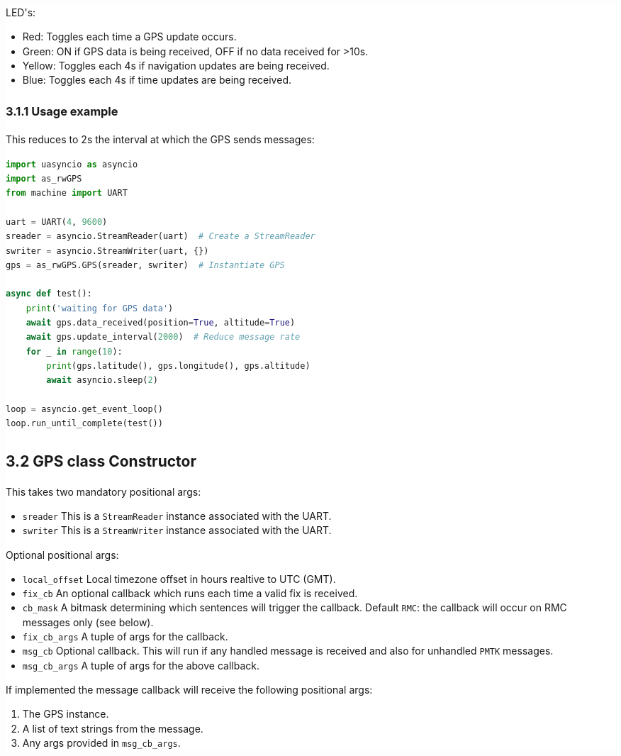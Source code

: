 LED's:
 * Red: Toggles each time a GPS update occurs.
 * Green: ON if GPS data is being received, OFF if no data received for >10s.
 * Yellow: Toggles each 4s if navigation updates are being received.
 * Blue: Toggles each 4s if time updates are being received.

### 3.1.1 Usage example

This reduces to 2s the interval at which the GPS sends messages:

```python
import uasyncio as asyncio
import as_rwGPS
from machine import UART

uart = UART(4, 9600)
sreader = asyncio.StreamReader(uart)  # Create a StreamReader
swriter = asyncio.StreamWriter(uart, {})
gps = as_rwGPS.GPS(sreader, swriter)  # Instantiate GPS

async def test():
    print('waiting for GPS data')
    await gps.data_received(position=True, altitude=True)
    await gps.update_interval(2000)  # Reduce message rate
    for _ in range(10):
        print(gps.latitude(), gps.longitude(), gps.altitude)
        await asyncio.sleep(2)

loop = asyncio.get_event_loop()
loop.run_until_complete(test())
```

## 3.2 GPS class Constructor

This takes two mandatory positional args:
 * `sreader` This is a `StreamReader` instance associated with the UART.
 * `swriter` This is a `StreamWriter` instance associated with the UART.

Optional positional args:
 * `local_offset` Local timezone offset in hours realtive to UTC (GMT).
 * `fix_cb` An optional callback which runs each time a valid fix is received.
 * `cb_mask` A bitmask determining which sentences will trigger the callback.
 Default `RMC`: the callback will occur on RMC messages only (see below).
 * `fix_cb_args` A tuple of args for the callback.
 * `msg_cb` Optional callback. This will run if any handled message is received
 and also for unhandled `PMTK` messages.
 * `msg_cb_args` A tuple of args for the above callback.

If implemented the message callback will receive the following positional args:
 1. The GPS instance.
 2. A list of text strings from the message.
 3. Any args provided in `msg_cb_args`.
